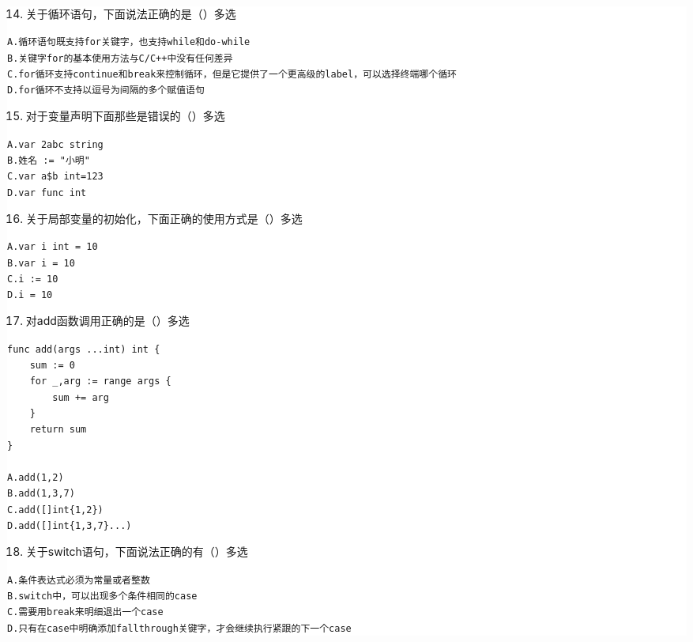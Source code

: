 

14. 关于循环语句，下面说法正确的是（）多选

~~~
A.循环语句既支持for关键字，也支持while和do-while
B.关键字for的基本使用方法与C/C++中没有任何差异
C.for循环支持continue和break来控制循环，但是它提供了一个更高级的label，可以选择终端哪个循环
D.for循环不支持以逗号为间隔的多个赋值语句
~~~



15. 对于变量声明下面那些是错误的（）多选

~~~
A.var 2abc string
B.姓名 := "小明"
C.var a$b int=123
D.var func int
~~~



16. 关于局部变量的初始化，下面正确的使用方式是（）多选

~~~
A.var i int = 10
B.var i = 10
C.i := 10
D.i = 10
~~~



17. 对add函数调用正确的是（）多选

~~~
func add(args ...int) int {
    sum := 0
    for _,arg := range args {
        sum += arg
    }
    return sum
}

A.add(1,2)
B.add(1,3,7)
C.add([]int{1,2})
D.add([]int{1,3,7}...)
~~~



18.	关于switch语句，下面说法正确的有（）多选

~~~
A.条件表达式必须为常量或者整数
B.switch中，可以出现多个条件相同的case
C.需要用break来明细退出一个case
D.只有在case中明确添加fallthrough关键字，才会继续执行紧跟的下一个case
~~~
